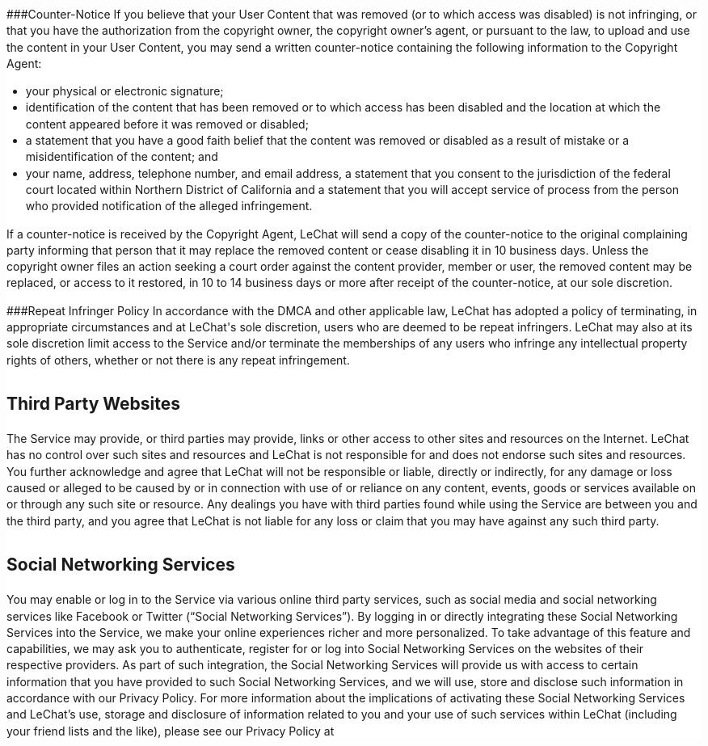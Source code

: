 ###Counter-Notice
If you believe that your User Content that was removed (or to which access was disabled) is not infringing, or that you have the authorization from the copyright owner, the copyright owner’s agent, or pursuant to the law, to upload and use the content in your User Content, you may send a written counter-notice containing the following information to the Copyright Agent:
+ your physical or electronic signature;
+ identification of the content that has been removed or to which access has been disabled and the location at which the content appeared before it was removed or disabled;
+ a statement that you have a good faith belief that the content was removed or disabled as a result of mistake or a misidentification of the content; and
+ your name, address, telephone number, and email address, a statement that you consent to the jurisdiction of the federal court located within Northern District of California and a statement that you will accept service of process from the person who provided notification of the alleged infringement.

If a counter-notice is received by the Copyright Agent, LeChat will send a copy of the counter-notice to the original complaining party informing that person that it may replace the removed content or cease disabling it in 10 business days. Unless the copyright owner files an action seeking a court order against the content provider, member or user, the removed content may be replaced, or access to it restored, in 10 to 14 business days or more after receipt of the counter-notice, at our sole discretion.

###Repeat Infringer Policy
In accordance with the DMCA and other applicable law, LeChat has adopted a policy of terminating, in appropriate circumstances and at LeChat's sole discretion, users who are deemed to be repeat infringers. LeChat may also at its sole discretion limit access to the Service and/or terminate the memberships of any users who infringe any intellectual property rights of others, whether or not there is any repeat infringement.

Third Party Websites
--------------------
The Service may provide, or third parties may provide, links or other access to other sites and resources on the Internet. LeChat has no control over such sites and resources and LeChat is not responsible for and does not endorse such sites and resources. You further acknowledge and agree that LeChat will not be responsible or liable, directly or indirectly, for any damage or loss caused or alleged to be caused by or in connection with use of or reliance on any content, events, goods or services available on or through any such site or resource. Any dealings you have with third parties found while using the Service are between you and the third party, and you agree that LeChat is not liable for any loss or claim that you may have against any such third party.

Social Networking Services
--------------------------
You may enable or log in to the Service via various online third party services, such as social media and social networking services like Facebook or Twitter (“Social Networking Services”). By logging in or directly integrating these Social Networking Services into the Service, we make your online experiences richer and more personalized. To take advantage of this feature and capabilities, we may ask you to authenticate, register for or log into Social Networking Services on the websites of their respective providers. As part of such integration, the Social Networking Services will provide us with access to certain information that you have provided to such Social Networking Services, and we will use, store and disclose such information in accordance with our Privacy Policy. For more information about the implications of activating these Social Networking Services and LeChat’s use, storage and disclosure of information related to you and your use of such services within LeChat (including your friend lists and the like), please see our Privacy Policy at

